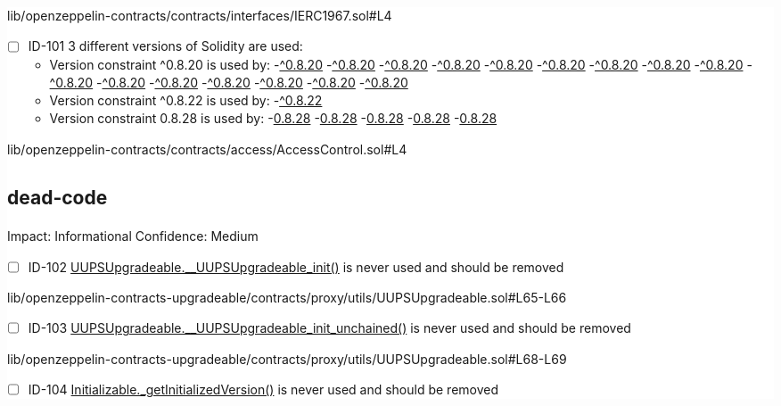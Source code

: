lib/openzeppelin-contracts/contracts/interfaces/IERC1967.sol#L4


 - [ ] ID-101
3 different versions of Solidity are used:
	- Version constraint ^0.8.20 is used by:
		-[^0.8.20](lib/openzeppelin-contracts/contracts/access/AccessControl.sol#L4)
		-[^0.8.20](lib/openzeppelin-contracts/contracts/access/IAccessControl.sol#L4)
		-[^0.8.20](lib/openzeppelin-contracts/contracts/access/extensions/AccessControlEnumerable.sol#L4)
		-[^0.8.20](lib/openzeppelin-contracts/contracts/access/extensions/IAccessControlEnumerable.sol#L4)
		-[^0.8.20](lib/openzeppelin-contracts/contracts/interfaces/IERC1967.sol#L4)
		-[^0.8.20](lib/openzeppelin-contracts/contracts/proxy/Proxy.sol#L4)
		-[^0.8.20](lib/openzeppelin-contracts/contracts/proxy/beacon/IBeacon.sol#L4)
		-[^0.8.20](lib/openzeppelin-contracts/contracts/token/ERC20/IERC20.sol#L4)
		-[^0.8.20](lib/openzeppelin-contracts/contracts/utils/Address.sol#L4)
		-[^0.8.20](lib/openzeppelin-contracts/contracts/utils/Context.sol#L4)
		-[^0.8.20](lib/openzeppelin-contracts/contracts/utils/Errors.sol#L4)
		-[^0.8.20](lib/openzeppelin-contracts/contracts/utils/Pausable.sol#L4)
		-[^0.8.20](lib/openzeppelin-contracts/contracts/utils/StorageSlot.sol#L5)
		-[^0.8.20](lib/openzeppelin-contracts/contracts/utils/introspection/ERC165.sol#L4)
		-[^0.8.20](lib/openzeppelin-contracts/contracts/utils/introspection/IERC165.sol#L4)
		-[^0.8.20](lib/openzeppelin-contracts/contracts/utils/structs/EnumerableSet.sol#L5)
	- Version constraint ^0.8.22 is used by:
		-[^0.8.22](lib/openzeppelin-contracts/contracts/proxy/ERC1967/ERC1967Utils.sol#L4)
	- Version constraint 0.8.28 is used by:
		-[0.8.28](src/ERC1967Proxy.sol#L2)
		-[0.8.28](src/MamoStrategyRegistry.sol#L2)
		-[0.8.28](src/interfaces/IBaseStrategy.sol#L2)
		-[0.8.28](src/interfaces/IMamoStrategyRegistry.sol#L2)
		-[0.8.28](src/interfaces/IUUPSUpgradeable.sol#L2)

lib/openzeppelin-contracts/contracts/access/AccessControl.sol#L4


## dead-code
Impact: Informational
Confidence: Medium
 - [ ] ID-102
[UUPSUpgradeable.__UUPSUpgradeable_init()](lib/openzeppelin-contracts-upgradeable/contracts/proxy/utils/UUPSUpgradeable.sol#L65-L66) is never used and should be removed

lib/openzeppelin-contracts-upgradeable/contracts/proxy/utils/UUPSUpgradeable.sol#L65-L66


 - [ ] ID-103
[UUPSUpgradeable.__UUPSUpgradeable_init_unchained()](lib/openzeppelin-contracts-upgradeable/contracts/proxy/utils/UUPSUpgradeable.sol#L68-L69) is never used and should be removed

lib/openzeppelin-contracts-upgradeable/contracts/proxy/utils/UUPSUpgradeable.sol#L68-L69


 - [ ] ID-104
[Initializable._getInitializedVersion()](lib/openzeppelin-contracts-upgradeable/contracts/proxy/utils/Initializable.sol#L208-L210) is never used and should be removed
